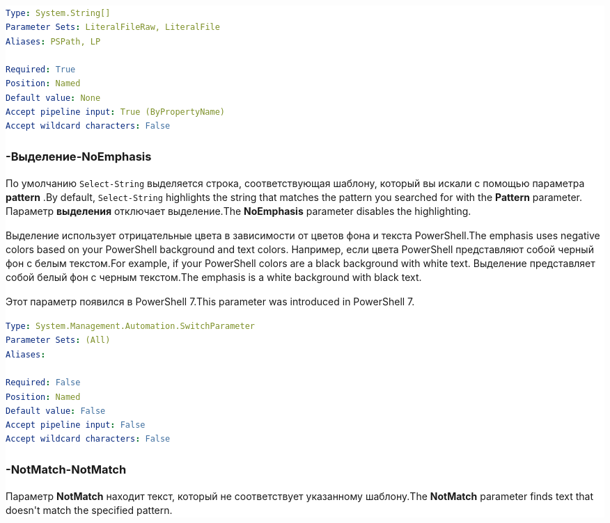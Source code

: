 ```yaml
Type: System.String[]
Parameter Sets: LiteralFileRaw, LiteralFile
Aliases: PSPath, LP

Required: True
Position: Named
Default value: None
Accept pipeline input: True (ByPropertyName)
Accept wildcard characters: False
```

### <span data-ttu-id="74e3d-308">-Выделение</span><span class="sxs-lookup"><span data-stu-id="74e3d-308">-NoEmphasis</span></span>

<span data-ttu-id="74e3d-309">По умолчанию `Select-String` выделяется строка, соответствующая шаблону, который вы искали с помощью параметра **pattern** .</span><span class="sxs-lookup"><span data-stu-id="74e3d-309">By default, `Select-String` highlights the string that matches the pattern you searched for with the **Pattern** parameter.</span></span> <span data-ttu-id="74e3d-310">Параметр **выделения** отключает выделение.</span><span class="sxs-lookup"><span data-stu-id="74e3d-310">The **NoEmphasis** parameter disables the highlighting.</span></span>

<span data-ttu-id="74e3d-311">Выделение использует отрицательные цвета в зависимости от цветов фона и текста PowerShell.</span><span class="sxs-lookup"><span data-stu-id="74e3d-311">The emphasis uses negative colors based on your PowerShell background and text colors.</span></span> <span data-ttu-id="74e3d-312">Например, если цвета PowerShell представляют собой черный фон с белым текстом.</span><span class="sxs-lookup"><span data-stu-id="74e3d-312">For example, if your PowerShell colors are a black background with white text.</span></span> <span data-ttu-id="74e3d-313">Выделение представляет собой белый фон с черным текстом.</span><span class="sxs-lookup"><span data-stu-id="74e3d-313">The emphasis is a white background with black text.</span></span>

<span data-ttu-id="74e3d-314">Этот параметр появился в PowerShell 7.</span><span class="sxs-lookup"><span data-stu-id="74e3d-314">This parameter was introduced in PowerShell 7.</span></span>

```yaml
Type: System.Management.Automation.SwitchParameter
Parameter Sets: (All)
Aliases:

Required: False
Position: Named
Default value: False
Accept pipeline input: False
Accept wildcard characters: False
```

### <span data-ttu-id="74e3d-315">-NotMatch</span><span class="sxs-lookup"><span data-stu-id="74e3d-315">-NotMatch</span></span>

<span data-ttu-id="74e3d-316">Параметр **NotMatch** находит текст, который не соответствует указанному шаблону.</span><span class="sxs-lookup"><span data-stu-id="74e3d-316">The **NotMatch** parameter finds text that doesn't match the specified pattern.</span></span>
